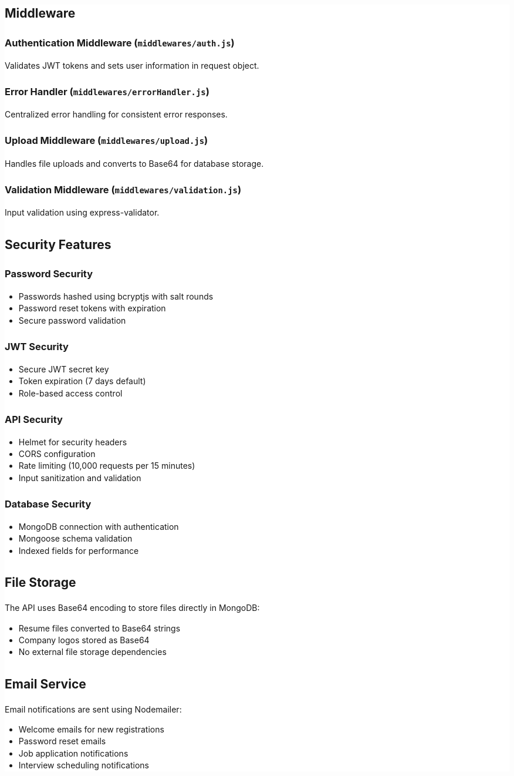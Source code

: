 ## Middleware

### Authentication Middleware (`middlewares/auth.js`)
Validates JWT tokens and sets user information in request object.

### Error Handler (`middlewares/errorHandler.js`)
Centralized error handling for consistent error responses.

### Upload Middleware (`middlewares/upload.js`)
Handles file uploads and converts to Base64 for database storage.

### Validation Middleware (`middlewares/validation.js`)
Input validation using express-validator.

## Security Features

### Password Security
- Passwords hashed using bcryptjs with salt rounds
- Password reset tokens with expiration
- Secure password validation

### JWT Security
- Secure JWT secret key
- Token expiration (7 days default)
- Role-based access control

### API Security
- Helmet for security headers
- CORS configuration
- Rate limiting (10,000 requests per 15 minutes)
- Input sanitization and validation

### Database Security
- MongoDB connection with authentication
- Mongoose schema validation
- Indexed fields for performance

## File Storage

The API uses Base64 encoding to store files directly in MongoDB:
- Resume files converted to Base64 strings
- Company logos stored as Base64
- No external file storage dependencies

## Email Service

Email notifications are sent using Nodemailer:
- Welcome emails for new registrations
- Password reset emails
- Job application notifications
- Interview scheduling notifications
